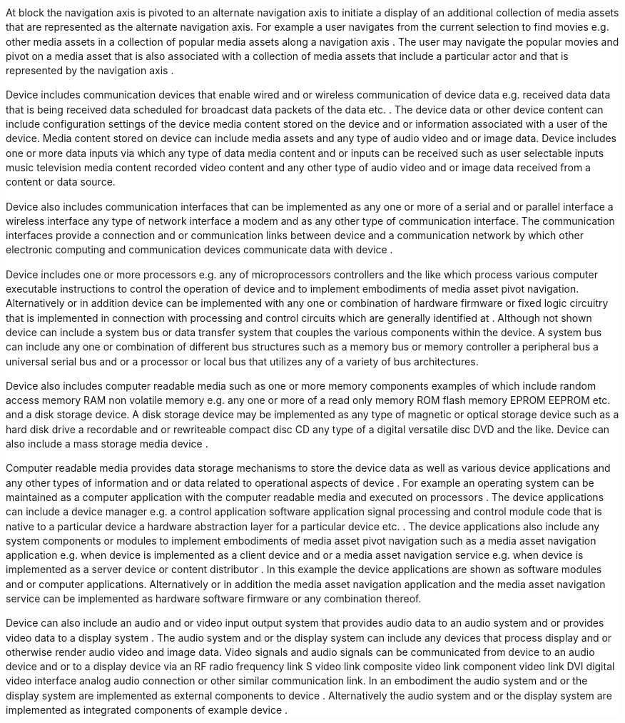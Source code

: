 At block the navigation axis is pivoted to an alternate navigation axis to initiate a display of an additional collection of media assets that are represented as the alternate navigation axis. For example a user navigates from the current selection to find movies e.g. other media assets in a collection of popular media assets along a navigation axis . The user may navigate the popular movies and pivot on a media asset that is also associated with a collection of media assets that include a particular actor and that is represented by the navigation axis .

Device includes communication devices that enable wired and or wireless communication of device data e.g. received data data that is being received data scheduled for broadcast data packets of the data etc. . The device data or other device content can include configuration settings of the device media content stored on the device and or information associated with a user of the device. Media content stored on device can include media assets and any type of audio video and or image data. Device includes one or more data inputs via which any type of data media content and or inputs can be received such as user selectable inputs music television media content recorded video content and any other type of audio video and or image data received from a content or data source.

Device also includes communication interfaces that can be implemented as any one or more of a serial and or parallel interface a wireless interface any type of network interface a modem and as any other type of communication interface. The communication interfaces provide a connection and or communication links between device and a communication network by which other electronic computing and communication devices communicate data with device .

Device includes one or more processors e.g. any of microprocessors controllers and the like which process various computer executable instructions to control the operation of device and to implement embodiments of media asset pivot navigation. Alternatively or in addition device can be implemented with any one or combination of hardware firmware or fixed logic circuitry that is implemented in connection with processing and control circuits which are generally identified at . Although not shown device can include a system bus or data transfer system that couples the various components within the device. A system bus can include any one or combination of different bus structures such as a memory bus or memory controller a peripheral bus a universal serial bus and or a processor or local bus that utilizes any of a variety of bus architectures.

Device also includes computer readable media such as one or more memory components examples of which include random access memory RAM non volatile memory e.g. any one or more of a read only memory ROM flash memory EPROM EEPROM etc. and a disk storage device. A disk storage device may be implemented as any type of magnetic or optical storage device such as a hard disk drive a recordable and or rewriteable compact disc CD any type of a digital versatile disc DVD and the like. Device can also include a mass storage media device .

Computer readable media provides data storage mechanisms to store the device data as well as various device applications and any other types of information and or data related to operational aspects of device . For example an operating system can be maintained as a computer application with the computer readable media and executed on processors . The device applications can include a device manager e.g. a control application software application signal processing and control module code that is native to a particular device a hardware abstraction layer for a particular device etc. . The device applications also include any system components or modules to implement embodiments of media asset pivot navigation such as a media asset navigation application e.g. when device is implemented as a client device and or a media asset navigation service e.g. when device is implemented as a server device or content distributor . In this example the device applications are shown as software modules and or computer applications. Alternatively or in addition the media asset navigation application and the media asset navigation service can be implemented as hardware software firmware or any combination thereof.

Device can also include an audio and or video input output system that provides audio data to an audio system and or provides video data to a display system . The audio system and or the display system can include any devices that process display and or otherwise render audio video and image data. Video signals and audio signals can be communicated from device to an audio device and or to a display device via an RF radio frequency link S video link composite video link component video link DVI digital video interface analog audio connection or other similar communication link. In an embodiment the audio system and or the display system are implemented as external components to device . Alternatively the audio system and or the display system are implemented as integrated components of example device .
